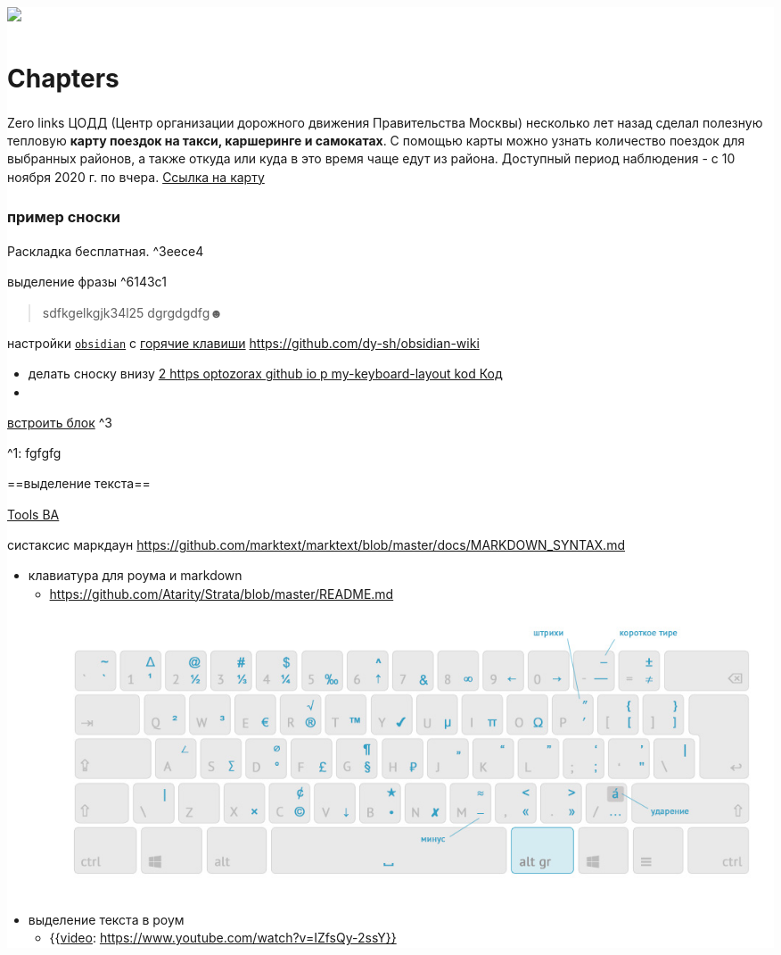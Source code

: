 ![](https://youtube.com/clip/Ugkx0t8HcfuNmlrT_vXoG-j5CSmg93tCsokj)

# Chapters

Zero links 
ЦОДД (Центр организации дорожного движения Правительства Москвы) несколько лет назад сделал полезную тепловую **карту поездок на такси, каршеринге и самокатах**. С помощью карты можно узнать количество поездок для выбранных районов, а также откуда или куда в это время чаще едут из района. Доступный период наблюдения - с 10 ноября 2020 г. по вчера. [Ссылка на карту](https://prodvizhenie.mos.ru/)

### пример сноски
Раскладка бесплатная. ^3eece4

выделение фразы ^6143c1

> sdfkgelkgjk34l25 
> dgrgdgdfg☻



настройки [`obsidian`](../../`obsidian`.md) с [горячие клавиши](горячие%20клавиши)
https://github.com/dy-sh/obsidian-wiki


- делать сноску внизу [2 https optozorax github io p my-keyboard-layout kod Код](Раскладка%20Ильи%20Шепрута%20—%20обзор.md#2%20https%20optozorax%20github%20io%20p%20my-keyboard-layout%20kod%20Код)
- 



[встроить блок](new-skr-123.md#^17c77c) ^3


^1:  fgfgfg



==выделение текста==

[Tools BA](../../Tools%20BA.md)

систаксис маркдаун
https://github.com/marktext/marktext/blob/master/docs/MARKDOWN_SYNTAX.md




- клавиатура для роума и markdown
    - https://github.com/Atarity/Strata/blob/master/README.md
    ![](../_Files_/c527be621ec4018074fec725e1189bdc.png)
- выделение текста в роум
    - {{[video](video): https://www.youtube.com/watch?v=IZfsQy-2ssY}}

